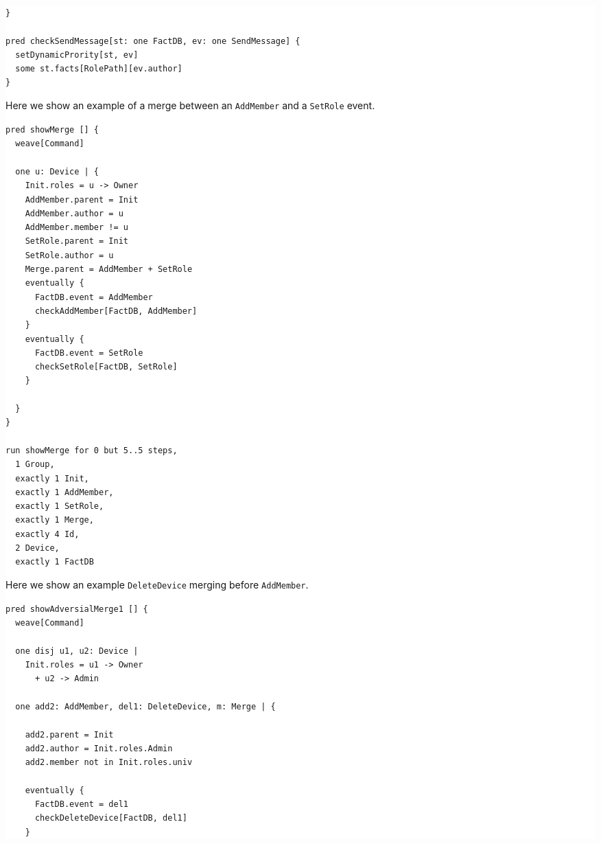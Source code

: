 ```alloy
}

pred checkSendMessage[st: one FactDB, ev: one SendMessage] {
  setDynamicPrority[st, ev]
  some st.facts[RolePath][ev.author]
}
```

Here we show an example of a merge between an `AddMember` and a `SetRole` event.
```alloy
pred showMerge [] {
  weave[Command]

  one u: Device | {
    Init.roles = u -> Owner
    AddMember.parent = Init
    AddMember.author = u
    AddMember.member != u
    SetRole.parent = Init
    SetRole.author = u
    Merge.parent = AddMember + SetRole
    eventually {
      FactDB.event = AddMember
      checkAddMember[FactDB, AddMember]
    }
    eventually {
      FactDB.event = SetRole
      checkSetRole[FactDB, SetRole]
    }

  }
}

run showMerge for 0 but 5..5 steps,
  1 Group,
  exactly 1 Init,
  exactly 1 AddMember,
  exactly 1 SetRole,
  exactly 1 Merge,
  exactly 4 Id,
  2 Device,
  exactly 1 FactDB
```

Here we show an example `DeleteDevice` merging before `AddMember`.
```alloy
pred showAdversialMerge1 [] {
  weave[Command]

  one disj u1, u2: Device |
    Init.roles = u1 -> Owner
      + u2 -> Admin

  one add2: AddMember, del1: DeleteDevice, m: Merge | {

    add2.parent = Init
    add2.author = Init.roles.Admin
    add2.member not in Init.roles.univ

    eventually {
      FactDB.event = del1
      checkDeleteDevice[FactDB, del1]
    }

```